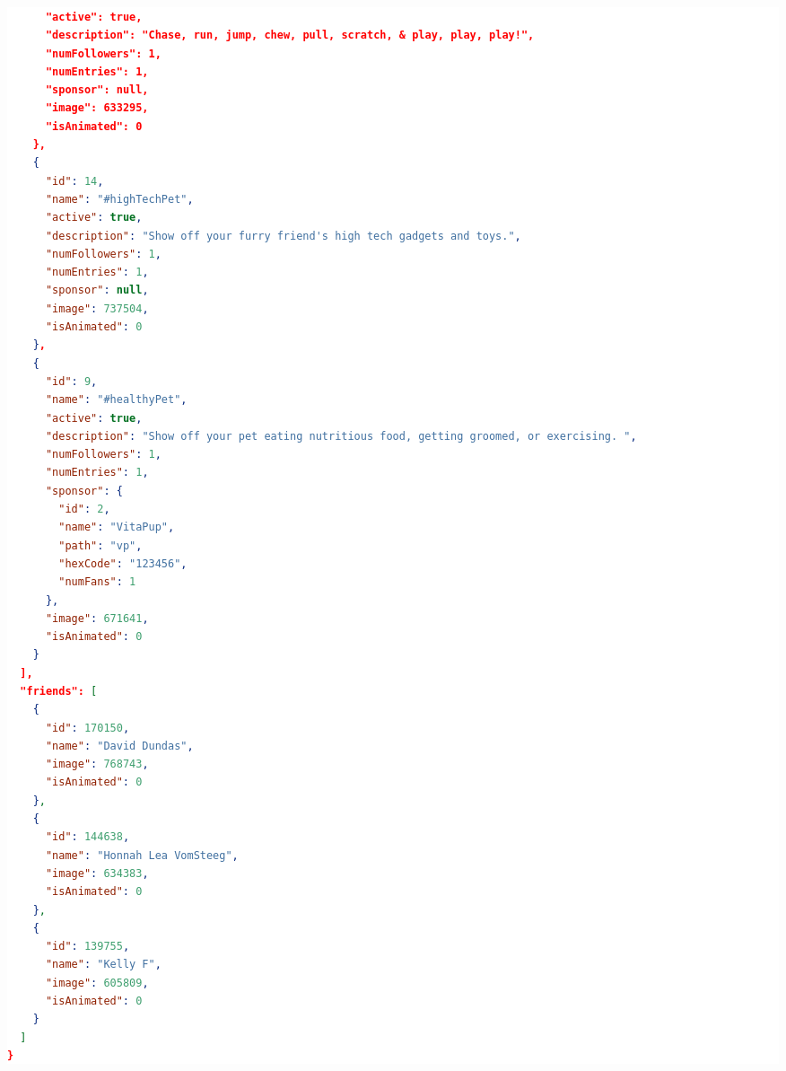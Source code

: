 ```json
      "active": true,
      "description": "Chase, run, jump, chew, pull, scratch, & play, play, play!",
      "numFollowers": 1,
      "numEntries": 1,
      "sponsor": null,
      "image": 633295,
      "isAnimated": 0
    },
    {
      "id": 14,
      "name": "#highTechPet",
      "active": true,
      "description": "Show off your furry friend's high tech gadgets and toys.",
      "numFollowers": 1,
      "numEntries": 1,
      "sponsor": null,
      "image": 737504,
      "isAnimated": 0
    },
    {
      "id": 9,
      "name": "#healthyPet",
      "active": true,
      "description": "Show off your pet eating nutritious food, getting groomed, or exercising. ",
      "numFollowers": 1,
      "numEntries": 1,
      "sponsor": {
        "id": 2,
        "name": "VitaPup",
        "path": "vp",
        "hexCode": "123456",
        "numFans": 1
      },
      "image": 671641,
      "isAnimated": 0
    }
  ],
  "friends": [
    {
      "id": 170150,
      "name": "David Dundas",
      "image": 768743,
      "isAnimated": 0
    },
    {
      "id": 144638,
      "name": "Honnah Lea VomSteeg",
      "image": 634383,
      "isAnimated": 0
    },
    {
      "id": 139755,
      "name": "Kelly F",
      "image": 605809,
      "isAnimated": 0
    }
  ]
}
```

